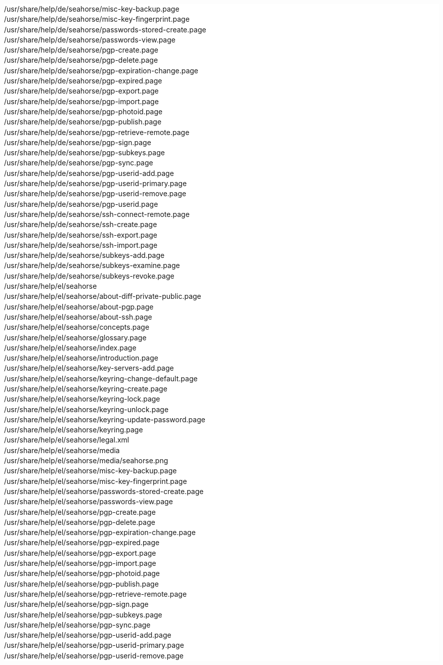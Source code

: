 /usr/share/help/de/seahorse/misc-key-backup.page  
/usr/share/help/de/seahorse/misc-key-fingerprint.page  
/usr/share/help/de/seahorse/passwords-stored-create.page  
/usr/share/help/de/seahorse/passwords-view.page  
/usr/share/help/de/seahorse/pgp-create.page  
/usr/share/help/de/seahorse/pgp-delete.page  
/usr/share/help/de/seahorse/pgp-expiration-change.page  
/usr/share/help/de/seahorse/pgp-expired.page  
/usr/share/help/de/seahorse/pgp-export.page  
/usr/share/help/de/seahorse/pgp-import.page  
/usr/share/help/de/seahorse/pgp-photoid.page  
/usr/share/help/de/seahorse/pgp-publish.page  
/usr/share/help/de/seahorse/pgp-retrieve-remote.page  
/usr/share/help/de/seahorse/pgp-sign.page  
/usr/share/help/de/seahorse/pgp-subkeys.page  
/usr/share/help/de/seahorse/pgp-sync.page  
/usr/share/help/de/seahorse/pgp-userid-add.page  
/usr/share/help/de/seahorse/pgp-userid-primary.page  
/usr/share/help/de/seahorse/pgp-userid-remove.page  
/usr/share/help/de/seahorse/pgp-userid.page  
/usr/share/help/de/seahorse/ssh-connect-remote.page  
/usr/share/help/de/seahorse/ssh-create.page  
/usr/share/help/de/seahorse/ssh-export.page  
/usr/share/help/de/seahorse/ssh-import.page  
/usr/share/help/de/seahorse/subkeys-add.page  
/usr/share/help/de/seahorse/subkeys-examine.page  
/usr/share/help/de/seahorse/subkeys-revoke.page  
/usr/share/help/el/seahorse  
/usr/share/help/el/seahorse/about-diff-private-public.page  
/usr/share/help/el/seahorse/about-pgp.page  
/usr/share/help/el/seahorse/about-ssh.page  
/usr/share/help/el/seahorse/concepts.page  
/usr/share/help/el/seahorse/glossary.page  
/usr/share/help/el/seahorse/index.page  
/usr/share/help/el/seahorse/introduction.page  
/usr/share/help/el/seahorse/key-servers-add.page  
/usr/share/help/el/seahorse/keyring-change-default.page  
/usr/share/help/el/seahorse/keyring-create.page  
/usr/share/help/el/seahorse/keyring-lock.page  
/usr/share/help/el/seahorse/keyring-unlock.page  
/usr/share/help/el/seahorse/keyring-update-password.page  
/usr/share/help/el/seahorse/keyring.page  
/usr/share/help/el/seahorse/legal.xml  
/usr/share/help/el/seahorse/media  
/usr/share/help/el/seahorse/media/seahorse.png  
/usr/share/help/el/seahorse/misc-key-backup.page  
/usr/share/help/el/seahorse/misc-key-fingerprint.page  
/usr/share/help/el/seahorse/passwords-stored-create.page  
/usr/share/help/el/seahorse/passwords-view.page  
/usr/share/help/el/seahorse/pgp-create.page  
/usr/share/help/el/seahorse/pgp-delete.page  
/usr/share/help/el/seahorse/pgp-expiration-change.page  
/usr/share/help/el/seahorse/pgp-expired.page  
/usr/share/help/el/seahorse/pgp-export.page  
/usr/share/help/el/seahorse/pgp-import.page  
/usr/share/help/el/seahorse/pgp-photoid.page  
/usr/share/help/el/seahorse/pgp-publish.page  
/usr/share/help/el/seahorse/pgp-retrieve-remote.page  
/usr/share/help/el/seahorse/pgp-sign.page  
/usr/share/help/el/seahorse/pgp-subkeys.page  
/usr/share/help/el/seahorse/pgp-sync.page  
/usr/share/help/el/seahorse/pgp-userid-add.page  
/usr/share/help/el/seahorse/pgp-userid-primary.page  
/usr/share/help/el/seahorse/pgp-userid-remove.page  